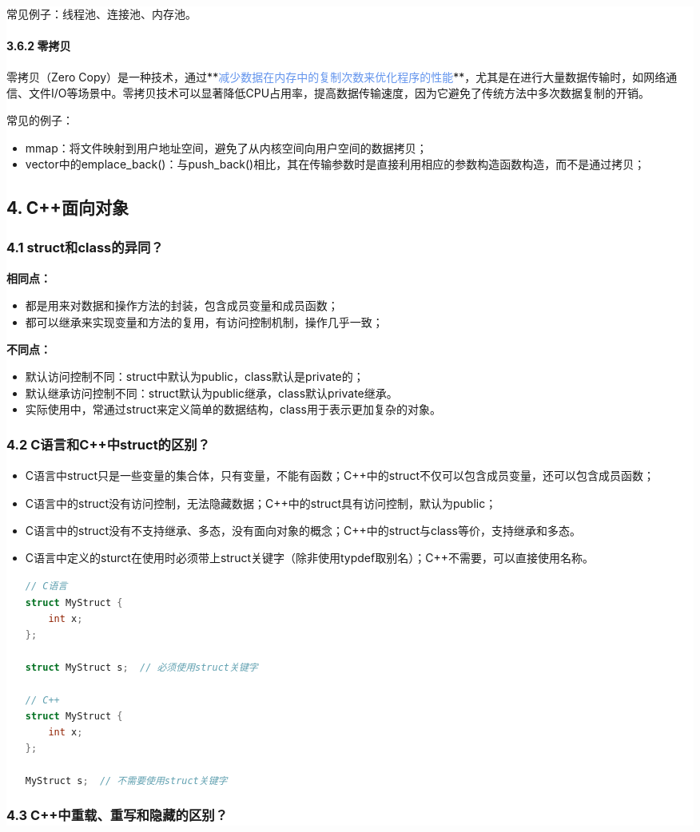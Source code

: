 常见例子：线程池、连接池、内存池。

#### 3.6.2 零拷贝

零拷贝（Zero Copy）是一种技术，通过**<font color='cornflowerblue'>减少数据在内存中的复制次数来优化程序的性能</font>**，尤其是在进行大量数据传输时，如网络通信、文件I/O等场景中。零拷贝技术可以显著降低CPU占用率，提高数据传输速度，因为它避免了传统方法中多次数据复制的开销。

常见的例子：

- mmap：将文件映射到用户地址空间，避免了从内核空间向用户空间的数据拷贝；
- vector中的emplace_back()：与push_back()相比，其在传输参数时是直接利用相应的参数构造函数构造，而不是通过拷贝；



## 4. C++面向对象

### 4.1 struct和class的异同？

**相同点：**

- 都是用来对数据和操作方法的封装，包含成员变量和成员函数；
- 都可以继承来实现变量和方法的复用，有访问控制机制，操作几乎一致；

**不同点：**

- 默认访问控制不同：struct中默认为public，class默认是private的；
- 默认继承访问控制不同：struct默认为public继承，class默认private继承。
- 实际使用中，常通过struct来定义简单的数据结构，class用于表示更加复杂的对象。

### 4.2 C语言和C++中struct的区别？

- C语言中struct只是一些变量的集合体，只有变量，不能有函数；C++中的struct不仅可以包含成员变量，还可以包含成员函数；

- C语言中的struct没有访问控制，无法隐藏数据；C++中的struct具有访问控制，默认为public；

- C语言中的struct没有不支持继承、多态，没有面向对象的概念；C++中的struct与class等价，支持继承和多态。

- C语言中定义的sturct在使用时必须带上struct关键字（除非使用typdef取别名）；C++不需要，可以直接使用名称。

  ```c++
  // C语言
  struct MyStruct {
      int x;
  };
  
  struct MyStruct s;  // 必须使用struct关键字
  
  // C++
  struct MyStruct {
      int x;
  };
  
  MyStruct s;  // 不需要使用struct关键字
  ```

### 4.3 C++中重载、重写和隐藏的区别？
